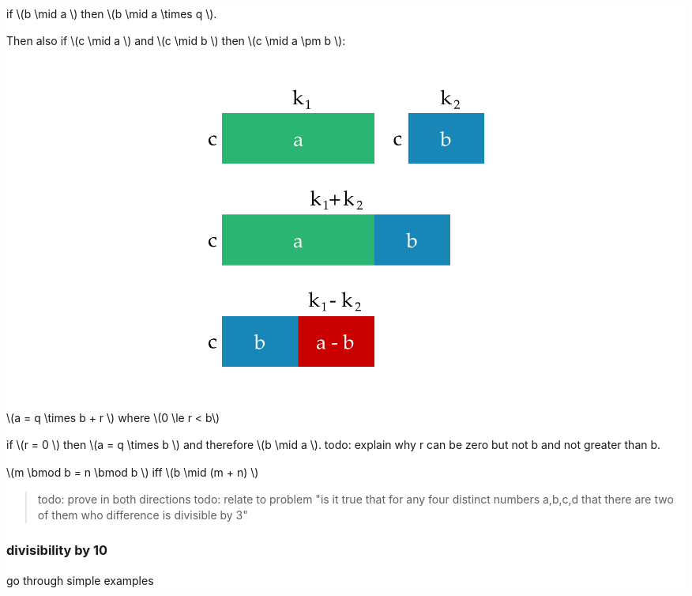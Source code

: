 if \\(b \mid a \\) then \\(b \\mid a \times q \\).

Then also if \\(c \mid a \\) and \\(c \mid b \\) then \\(c \mid a \pm b \\):


<p style="text-align: center; margin: 50px 0;">
<img style="max-width: 350px;" src="../img/c_a_c_b.svg">
</p>


\\(a = q \times b + r \\) where \\(0 \le r < b\\)

if \\(r = 0 \\) then \\(a = q \times b \\) and therefore \\(b \mid a \\). todo: explain why r can be zero but not b and not greater than b.

\\(m \bmod b = n \bmod b \\) iff \\(b \mid (m + n) \\)
> todo: prove in both directions
> todo: relate to problem "is it true that for any four distinct numbers a,b,c,d that there are two of them who difference is divisible by 3"

### divisibility by 10
go through simple examples
